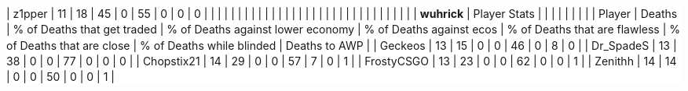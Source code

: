 | z1pper         |      11      |             18              |                45                 |            0             |              55               |             0              |             0             |       0       |
|                |              |                             |                                   |                          |                               |                            |                           |               |
|                |              |                             |                                   |                          |                               |                            |                           |               |
|                |              |                             |                                   |                          |                               |                            |                           |               |
| **wuhrick**    | Player Stats |                             |                                   |                          |                               |                            |                           |               |
| Player         |    Deaths    | % of Deaths that get traded | % of Deaths against lower economy | % of Deaths against ecos | % of Deaths that are flawless | % of Deaths that are close | % of Deaths while blinded | Deaths to AWP |
| Geckeos        |      13      |             15              |                 0                 |            0             |              46               |             0              |             8             |       0       |
| Dr_SpadeS      |      13      |             38              |                 0                 |            0             |              77               |             0              |             0             |       0       |
| Chopstix21     |      14      |             29              |                 0                 |            0             |              57               |             7              |             0             |       1       |
| FrostyCSGO     |      13      |             23              |                 0                 |            0             |              62               |             0              |             0             |       1       |
| Zenithh        |      14      |             14              |                 0                 |            0             |              50               |             0              |             0             |       1       |

